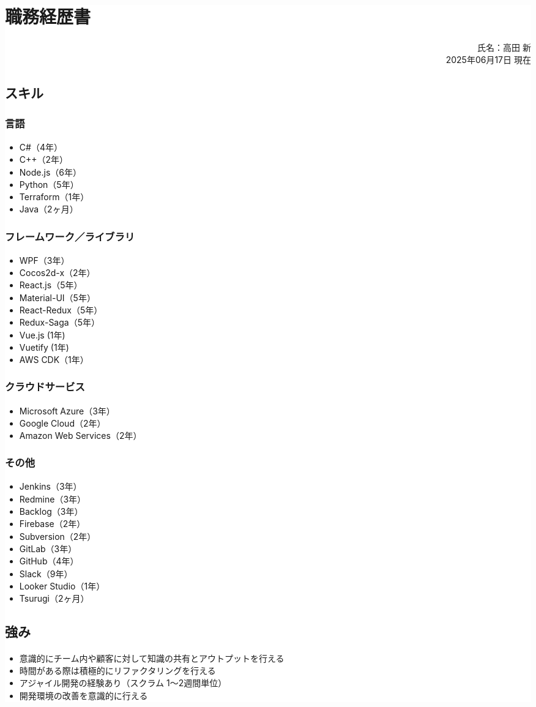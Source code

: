 # 職務経歴書

<div style="text-align: right;">氏名：高田 新</div>
<div style="text-align: right;">2025年06月17日 現在</div>

## スキル

### 言語

- C#（4年）
- C++（2年）
- Node.js（6年）
- Python（5年）
- Terraform（1年）
- Java（2ヶ月）

### フレームワーク／ライブラリ

- WPF（3年）
- Cocos2d-x（2年）
- React.js（5年）
- Material-UI（5年）
- React-Redux（5年）
- Redux-Saga（5年）
- Vue.js (1年)
- Vuetify (1年)
- AWS CDK（1年）

### クラウドサービス

- Microsoft Azure（3年）
- Google Cloud（2年）
- Amazon Web Services（2年）

### その他

- Jenkins（3年）
- Redmine（3年）
- Backlog（3年）
- Firebase（2年）
- Subversion（2年）
- GitLab（3年）
- GitHub（4年）
- Slack（9年）
- Looker Studio（1年）
- Tsurugi（2ヶ月）

## 強み

- 意識的にチーム内や顧客に対して知識の共有とアウトプットを行える
- 時間がある際は積極的にリファクタリングを行える
- アジャイル開発の経験あり（スクラム 1～2週間単位）
- 開発環境の改善を意識的に行える
